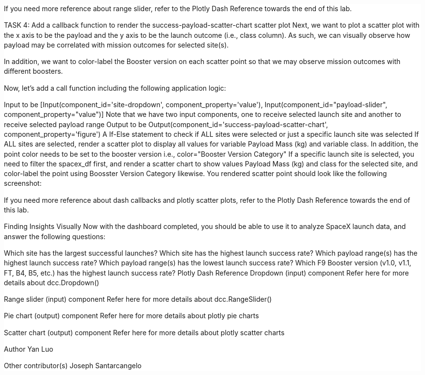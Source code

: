 If you need more reference about range slider, refer to the Plotly Dash Reference towards
the end of this lab.

TASK 4: Add a callback function to render the success-payload-scatter-chart scatter plot
Next, we want to plot a scatter plot with the x axis to be the payload and the y axis to be the launch outcome (i.e., class column).
As such, we can visually observe how payload may be correlated with mission outcomes for selected site(s).

In addition, we want to color-label the Booster version on each scatter point so that we may
observe mission outcomes with different boosters.

Now, let’s add a call function including the following application logic:

Input to be [Input(component_id='site-dropdown', component_property='value'), Input(component_id="payload-slider", component_property="value")]
Note that we have two input components, one to receive selected launch site and another to receive selected payload range
Output to be Output(component_id='success-payload-scatter-chart', component_property='figure')
A If-Else statement to check if ALL sites were selected or just a specific launch site was selected
If ALL sites are selected, render a scatter plot to display all values for variable Payload Mass (kg) and variable class.
In addition, the point color needs to be set to the booster version i.e., color="Booster Version Category"
If a specific launch site is selected, you need to filter the spacex_df first, and render a scatter chart to show
values Payload Mass (kg) and class for the selected site, and color-label the point using Boosster Version Category likewise.
You rendered scatter point should look like the following screenshot:


If you need more reference about dash callbacks and plotly scatter plots, refer to the Plotly Dash Reference towards
the end of this lab.

Finding Insights Visually
Now with the dashboard completed, you should be able to use it to analyze SpaceX launch data, and answer the following questions:

Which site has the largest successful launches?
Which site has the highest launch success rate?
Which payload range(s) has the highest launch success rate?
Which payload range(s) has the lowest launch success rate?
Which F9 Booster version (v1.0, v1.1, FT, B4, B5, etc.) has the highest
launch success rate?
Plotly Dash Reference
Dropdown (input) component
Refer here for more details about dcc.Dropdown()

Range slider (input) component
Refer here for more details about dcc.RangeSlider()

Pie chart (output) component
Refer here for more details about plotly pie charts

Scatter chart (output) component
Refer here for more details about plotly scatter charts

Author
Yan Luo

Other contributor(s)
Joseph Santarcangelo
